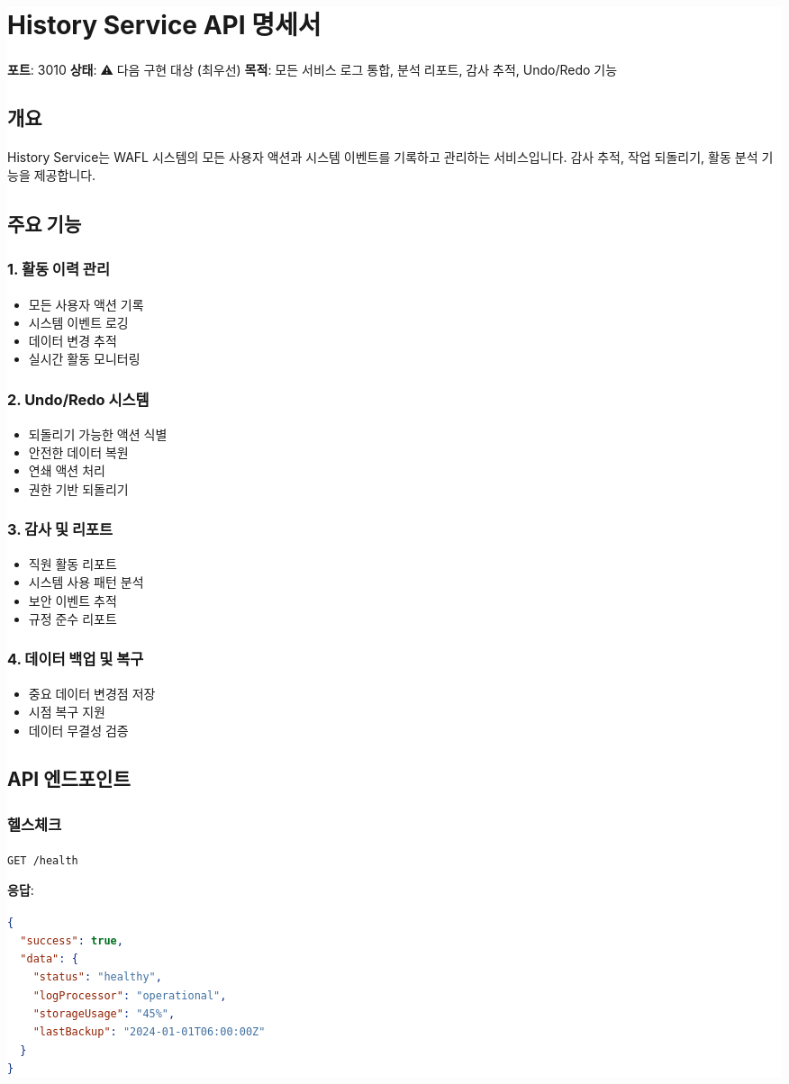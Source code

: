 # History Service API 명세서

**포트**: 3010
**상태**: ⚠️ 다음 구현 대상 (최우선)
**목적**: 모든 서비스 로그 통합, 분석 리포트, 감사 추적, Undo/Redo 기능

## 개요

History Service는 WAFL 시스템의 모든 사용자 액션과 시스템 이벤트를 기록하고 관리하는 서비스입니다. 감사 추적, 작업 되돌리기, 활동 분석 기능을 제공합니다.

## 주요 기능

### 1. 활동 이력 관리
- 모든 사용자 액션 기록
- 시스템 이벤트 로깅
- 데이터 변경 추적
- 실시간 활동 모니터링

### 2. Undo/Redo 시스템
- 되돌리기 가능한 액션 식별
- 안전한 데이터 복원
- 연쇄 액션 처리
- 권한 기반 되돌리기

### 3. 감사 및 리포트
- 직원 활동 리포트
- 시스템 사용 패턴 분석
- 보안 이벤트 추적
- 규정 준수 리포트

### 4. 데이터 백업 및 복구
- 중요 데이터 변경점 저장
- 시점 복구 지원
- 데이터 무결성 검증

## API 엔드포인트

### 헬스체크
```http
GET /health
```

**응답**:
```json
{
  "success": true,
  "data": {
    "status": "healthy",
    "logProcessor": "operational",
    "storageUsage": "45%",
    "lastBackup": "2024-01-01T06:00:00Z"
  }
}
```
